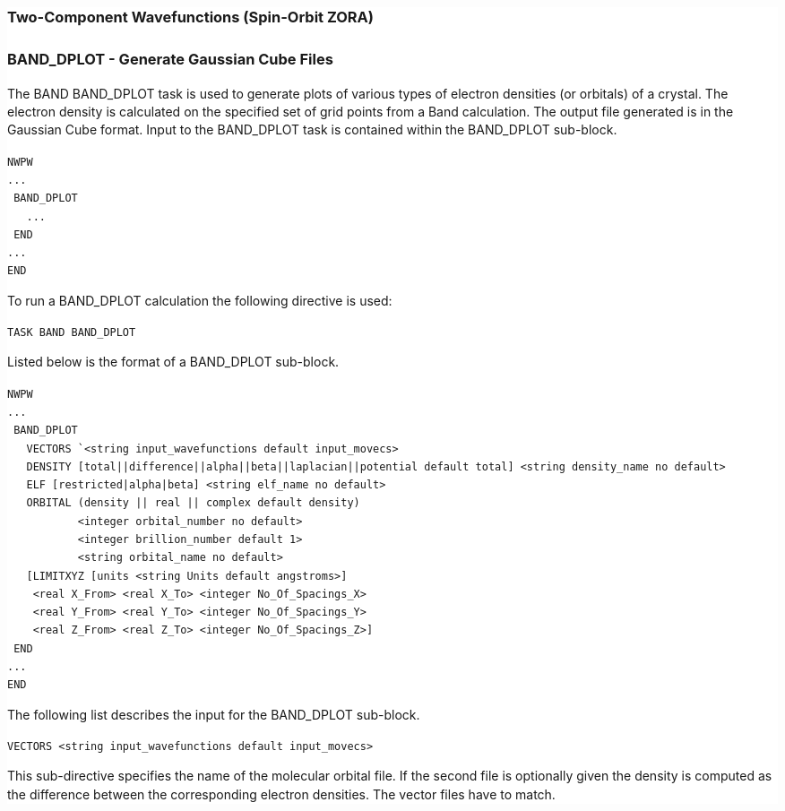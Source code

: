 
### Two-Component Wavefunctions (Spin-Orbit ZORA)

### BAND\_DPLOT - Generate Gaussian Cube Files

The BAND BAND\_DPLOT task is used to generate plots of various types of
electron densities (or orbitals) of a crystal. The electron density is
calculated on the specified set of grid points from a Band calculation.
The output file generated is in the Gaussian Cube format. Input to the
BAND\_DPLOT task is contained within the BAND\_DPLOT sub-block.
```
NWPW   
...  
 BAND_DPLOT 
   ... 
 END 
...
END
```
To run a BAND\_DPLOT calculation the following directive is used:

`TASK BAND BAND_DPLOT`

Listed below is the format of a BAND\_DPLOT
sub-block.
```
NWPW
... 
 BAND_DPLOT 
   VECTORS `<string input_wavefunctions default input_movecs>
   DENSITY [total||difference||alpha||beta||laplacian||potential default total] <string density_name no default>
   ELF [restricted|alpha|beta] <string elf_name no default>  
   ORBITAL (density || real || complex default density)  
           <integer orbital_number no default> 
           <integer brillion_number default 1> 
           <string orbital_name no default>  
   [LIMITXYZ [units <string Units default angstroms>]   
    <real X_From> <real X_To> <integer No_Of_Spacings_X>  
    <real Y_From> <real Y_To> <integer No_Of_Spacings_Y>  
    <real Z_From> <real Z_To> <integer No_Of_Spacings_Z>] 
 END
...
END
```
The following list describes the input for the BAND\_DPLOT sub-block.

`VECTORS <string input_wavefunctions default input_movecs>`

This sub-directive specifies the name of the molecular orbital file. If
the second file is optionally given the density is computed as the
difference between the corresponding electron densities. The vector
files have to
match.
